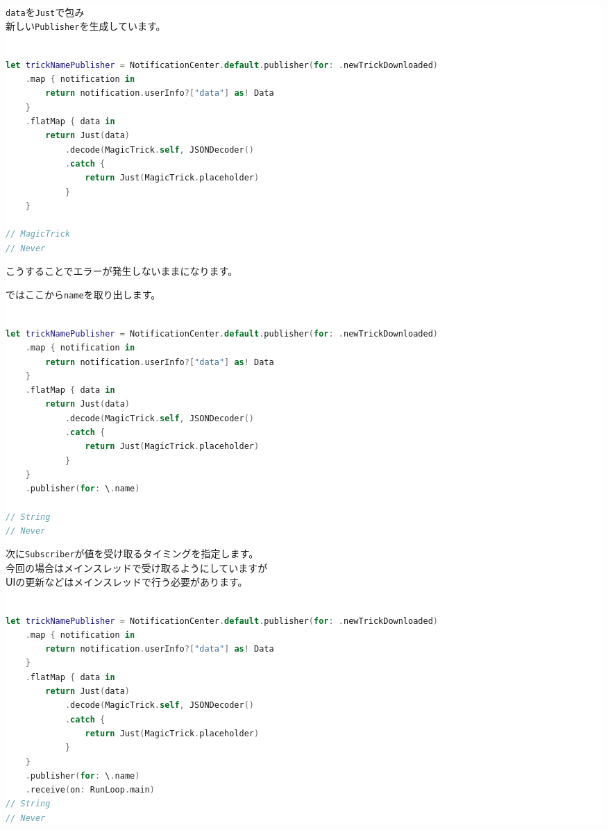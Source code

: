 `data`を`Just`で包み  
新しい`Publisher`を生成しています。  
  
```swift

let trickNamePublisher = NotificationCenter.default.publisher(for: .newTrickDownloaded)
    .map { notification in
        return notification.userInfo?["data"] as! Data
    }
    .flatMap { data in
        return Just(data)
            .decode(MagicTrick.self, JSONDecoder()
            .catch {
                return Just(MagicTrick.placeholder)
            }
    }

// MagicTrick
// Never
```  
  
こうすることでエラーが発生しないままになります。  
  
ではここから`name`を取り出します。  
  
  
```swift

let trickNamePublisher = NotificationCenter.default.publisher(for: .newTrickDownloaded)
    .map { notification in
        return notification.userInfo?["data"] as! Data
    }
    .flatMap { data in
        return Just(data)
            .decode(MagicTrick.self, JSONDecoder()
            .catch {
                return Just(MagicTrick.placeholder)
            }
    }
    .publisher(for: \.name)

// String
// Never
```  
  
次に`Subscriber`が値を受け取るタイミングを指定します。  
今回の場合はメインスレッドで受け取るようにしていますが  
UIの更新などはメインスレッドで行う必要があります。  
  
  
```swift

let trickNamePublisher = NotificationCenter.default.publisher(for: .newTrickDownloaded)
    .map { notification in
        return notification.userInfo?["data"] as! Data
    }
    .flatMap { data in
        return Just(data)
            .decode(MagicTrick.self, JSONDecoder()
            .catch {
                return Just(MagicTrick.placeholder)
            }
    }
    .publisher(for: \.name)
    .receive(on: RunLoop.main)
// String
// Never
```  
  